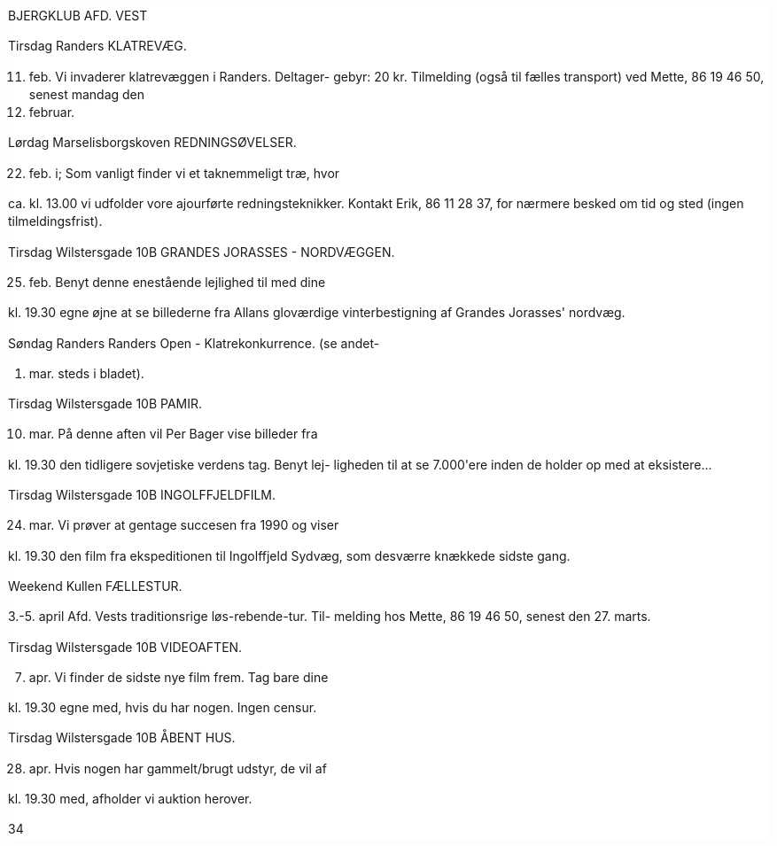 BJERGKLUB AFD. VEST

Tirsdag Randers KLATREVÆG.

11. feb. Vi invaderer klatrevæggen i Randers. Deltager-
gebyr: 20 kr. Tilmelding (også til fælles transport)
ved Mette, 86 19 46 50, senest mandag den
2. februar.

Lørdag Marselisborgskoven REDNINGSØVELSER.

22. feb. i; Som vanligt finder vi et taknemmeligt træ, hvor

ca. kl. 13.00 vi udfolder vore ajourførte redningsteknikker.
Kontakt Erik, 86 11 28 37, for nærmere besked
om tid og sted (ingen tilmeldingsfrist).

Tirsdag Wilstersgade 10B GRANDES JORASSES - NORDVÆGGEN.

25. feb. Benyt denne enestående lejlighed til med dine

kl. 19.30 egne øjne at se billederne fra Allans gloværdige
vinterbestigning af Grandes Jorasses' nordvæg.

Søndag Randers Randers Open - Klatrekonkurrence. (se andet-

1. mar. steds i bladet).

Tirsdag Wilstersgade 10B PAMIR.

10. mar. På denne aften vil Per Bager vise billeder fra

kl. 19.30 den tidligere sovjetiske verdens tag. Benyt lej-
ligheden til at se 7.000'ere inden de holder op
med at eksistere...

Tirsdag Wilstersgade 10B INGOLFFJELDFILM.

24. mar. Vi prøver at gentage succesen fra 1990 og viser

kl. 19.30 den film fra ekspeditionen til Ingolffjeld Sydvæg,
som desværre knækkede sidste gang.

Weekend Kullen FÆLLESTUR.

3.-5. april Afd. Vests traditionsrige løs-rebende-tur. Til-
melding hos Mette, 86 19 46 50, senest den 27.
marts.

Tirsdag Wilstersgade 10B VIDEOAFTEN.

7. apr. Vi finder de sidste nye film frem. Tag bare dine

kl. 19.30 egne med, hvis du har nogen. Ingen censur.

Tirsdag Wilstersgade 10B ÅBENT HUS.

28. apr. Hvis nogen har gammelt/brugt udstyr, de vil af

kl. 19.30 med, afholder vi auktion herover.

34
